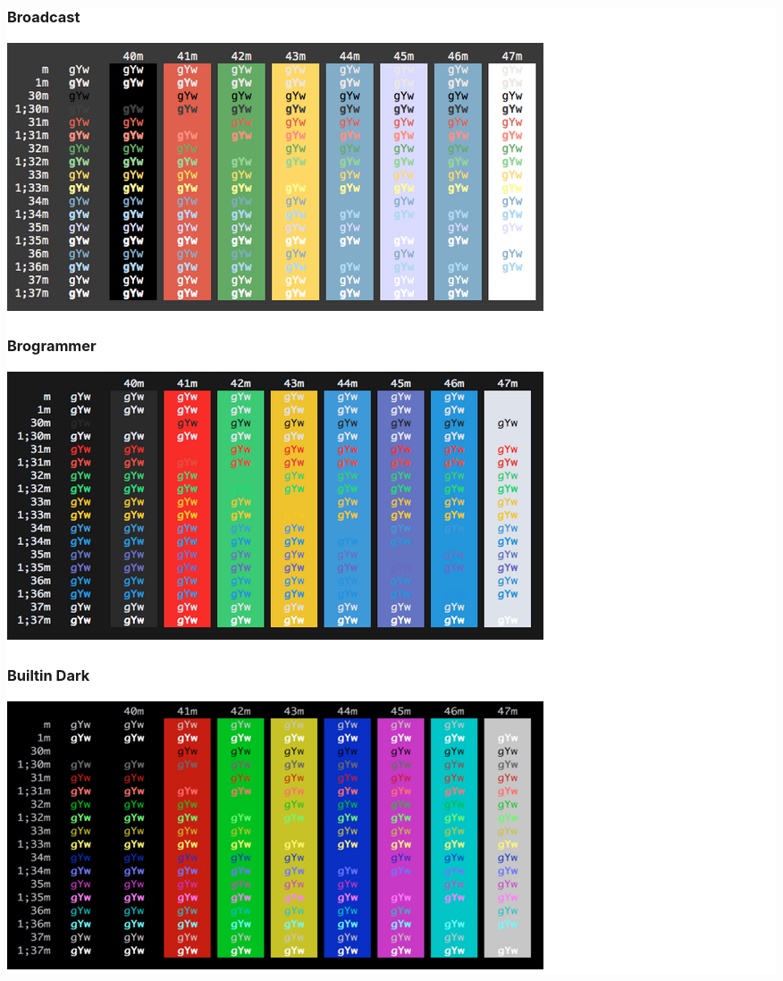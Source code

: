 ### Broadcast

![Screenshot](screenshots/broadcast.png)

### Brogrammer

![Screenshot](screenshots/brogrammer.png)

### Builtin Dark

![Screenshot](screenshots/builtin_dark.png)
